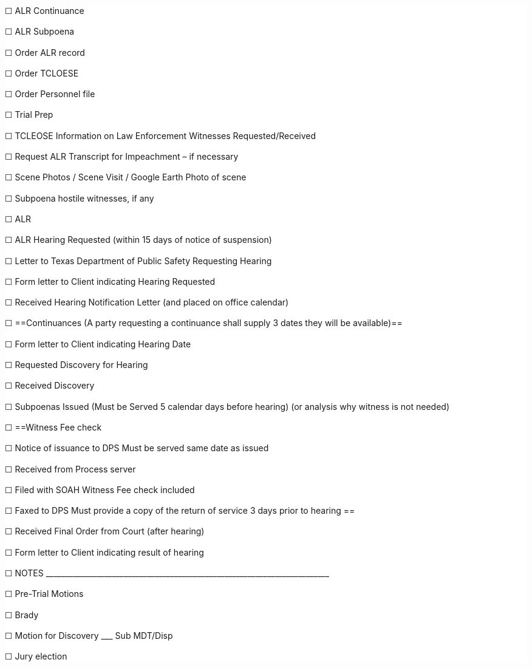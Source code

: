 ☐ ALR Continuance

☐ ALR Subpoena

☐ Order ALR record

☐ Order TCLOESE

☐ Order Personnel file

☐ Trial Prep

☐ TCLEOSE Information on Law Enforcement Witnesses Requested/Received

☐ Request ALR Transcript for Impeachment – if necessary

☐ Scene Photos / Scene Visit / Google Earth Photo of scene

☐ Subpoena hostile witnesses, if any

☐ ALR

☐ ALR Hearing Requested (within 15 days of notice of suspension)

☐ Letter to Texas Department of Public Safety Requesting Hearing

☐ Form letter to Client indicating Hearing Requested

☐ Received Hearing Notification Letter (and placed on office calendar)

☐ ==Continuances (A party requesting a continuance shall supply 3 dates they will be available)==

☐ Form letter to Client indicating Hearing Date

☐ Requested Discovery for Hearing

☐ Received Discovery

☐ Subpoenas Issued (Must be Served 5 calendar days before hearing) (or analysis why witness is not needed)

☐ ==Witness Fee check

☐ Notice of issuance to DPS    Must be served same date as issued

☐ Received from Process server

☐ Filed with SOAH Witness Fee check included

☐ Faxed to DPS  Must provide a copy of the return of service 3 days prior to hearing ==

☐ Received Final Order from Court (after hearing)

☐ Form letter to Client indicating result of hearing

☐ NOTES _________________________________________________________________________

☐ Pre-Trial Motions

☐ Brady

☐ Motion for Discovery  ___ Sub MDT/Disp

☐ Jury election

